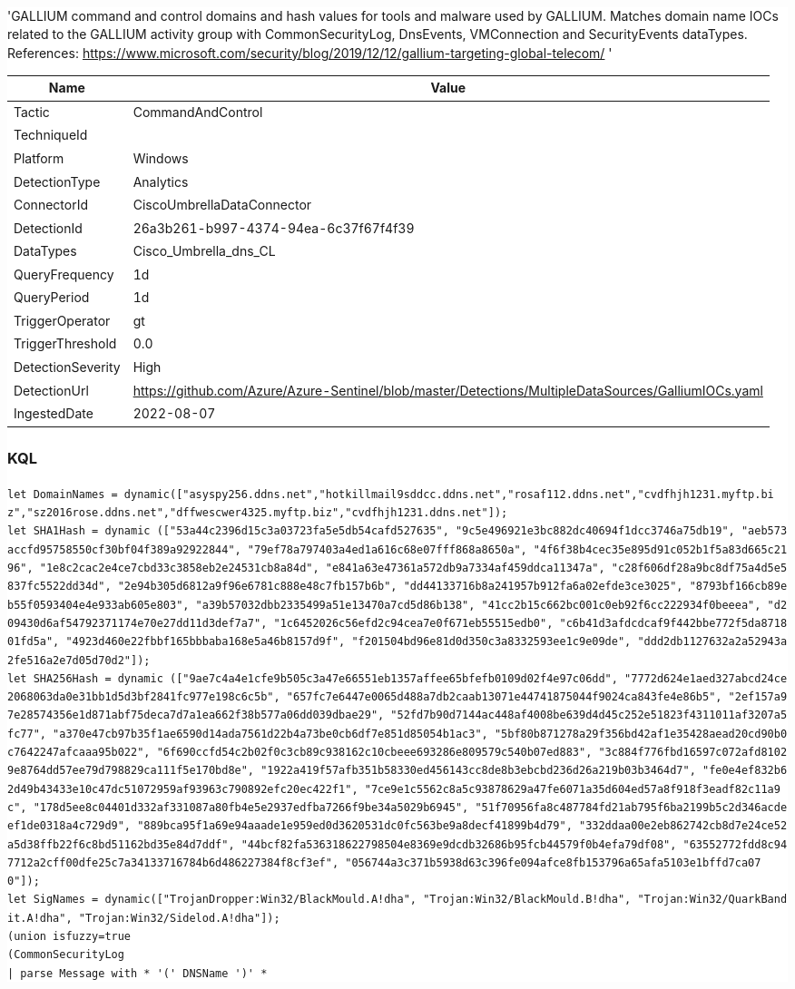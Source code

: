 'GALLIUM command and control domains and hash values for tools and malware used by GALLIUM. 
 Matches domain name IOCs related to the GALLIUM activity group with CommonSecurityLog, DnsEvents, VMConnection and SecurityEvents dataTypes.
 References: https://www.microsoft.com/security/blog/2019/12/12/gallium-targeting-global-telecom/ '

|Name | Value |
| --- | --- |
|Tactic | CommandAndControl|
|TechniqueId | |
|Platform | Windows|
|DetectionType | Analytics |
|ConnectorId | CiscoUmbrellaDataConnector |
|DetectionId | 26a3b261-b997-4374-94ea-6c37f67f4f39 |
|DataTypes | Cisco_Umbrella_dns_CL |
|QueryFrequency | 1d |
|QueryPeriod | 1d |
|TriggerOperator | gt |
|TriggerThreshold | 0.0 |
|DetectionSeverity | High |
|DetectionUrl | https://github.com/Azure/Azure-Sentinel/blob/master/Detections/MultipleDataSources/GalliumIOCs.yaml |
|IngestedDate | 2022-08-07 |

### KQL
```kql
let DomainNames = dynamic(["asyspy256.ddns.net","hotkillmail9sddcc.ddns.net","rosaf112.ddns.net","cvdfhjh1231.myftp.biz","sz2016rose.ddns.net","dffwescwer4325.myftp.biz","cvdfhjh1231.ddns.net"]);
let SHA1Hash = dynamic (["53a44c2396d15c3a03723fa5e5db54cafd527635", "9c5e496921e3bc882dc40694f1dcc3746a75db19", "aeb573accfd95758550cf30bf04f389a92922844", "79ef78a797403a4ed1a616c68e07fff868a8650a", "4f6f38b4cec35e895d91c052b1f5a83d665c2196", "1e8c2cac2e4ce7cbd33c3858eb2e24531cb8a84d", "e841a63e47361a572db9a7334af459ddca11347a", "c28f606df28a9bc8df75a4d5e5837fc5522dd34d", "2e94b305d6812a9f96e6781c888e48c7fb157b6b", "dd44133716b8a241957b912fa6a02efde3ce3025", "8793bf166cb89eb55f0593404e4e933ab605e803", "a39b57032dbb2335499a51e13470a7cd5d86b138", "41cc2b15c662bc001c0eb92f6cc222934f0beeea", "d209430d6af54792371174e70e27dd11d3def7a7", "1c6452026c56efd2c94cea7e0f671eb55515edb0", "c6b41d3afdcdcaf9f442bbe772f5da871801fd5a", "4923d460e22fbbf165bbbaba168e5a46b8157d9f", "f201504bd96e81d0d350c3a8332593ee1c9e09de", "ddd2db1127632a2a52943a2fe516a2e7d05d70d2"]);
let SHA256Hash = dynamic (["9ae7c4a4e1cfe9b505c3a47e66551eb1357affee65bfefb0109d02f4e97c06dd", "7772d624e1aed327abcd24ce2068063da0e31bb1d5d3bf2841fc977e198c6c5b", "657fc7e6447e0065d488a7db2caab13071e44741875044f9024ca843fe4e86b5", "2ef157a97e28574356e1d871abf75deca7d7a1ea662f38b577a06dd039dbae29", "52fd7b90d7144ac448af4008be639d4d45c252e51823f4311011af3207a5fc77", "a370e47cb97b35f1ae6590d14ada7561d22b4a73be0cb6df7e851d85054b1ac3", "5bf80b871278a29f356bd42af1e35428aead20cd90b0c7642247afcaaa95b022", "6f690ccfd54c2b02f0c3cb89c938162c10cbeee693286e809579c540b07ed883", "3c884f776fbd16597c072afd81029e8764dd57ee79d798829ca111f5e170bd8e", "1922a419f57afb351b58330ed456143cc8de8b3ebcbd236d26a219b03b3464d7", "fe0e4ef832b62d49b43433e10c47dc51072959af93963c790892efc20ec422f1", "7ce9e1c5562c8a5c93878629a47fe6071a35d604ed57a8f918f3eadf82c11a9c", "178d5ee8c04401d332af331087a80fb4e5e2937edfba7266f9be34a5029b6945", "51f70956fa8c487784fd21ab795f6ba2199b5c2d346acdeef1de0318a4c729d9", "889bca95f1a69e94aaade1e959ed0d3620531dc0fc563be9a8decf41899b4d79", "332ddaa00e2eb862742cb8d7e24ce52a5d38ffb22f6c8bd51162bd35e84d7ddf", "44bcf82fa536318622798504e8369e9dcdb32686b95fcb44579f0b4efa79df08", "63552772fdd8c947712a2cff00dfe25c7a34133716784b6d486227384f8cf3ef", "056744a3c371b5938d63c396fe094afce8fb153796a65afa5103e1bffd7ca070"]);
let SigNames = dynamic(["TrojanDropper:Win32/BlackMould.A!dha", "Trojan:Win32/BlackMould.B!dha", "Trojan:Win32/QuarkBandit.A!dha", "Trojan:Win32/Sidelod.A!dha"]);
(union isfuzzy=true
(CommonSecurityLog 
| parse Message with * '(' DNSName ')' * 
```